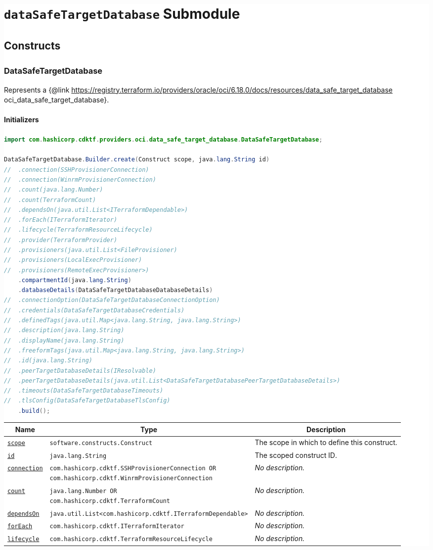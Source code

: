 # `dataSafeTargetDatabase` Submodule <a name="`dataSafeTargetDatabase` Submodule" id="rhizo-co-terraform-provider-oci.dataSafeTargetDatabase"></a>

## Constructs <a name="Constructs" id="Constructs"></a>

### DataSafeTargetDatabase <a name="DataSafeTargetDatabase" id="rhizo-co-terraform-provider-oci.dataSafeTargetDatabase.DataSafeTargetDatabase"></a>

Represents a {@link https://registry.terraform.io/providers/oracle/oci/6.18.0/docs/resources/data_safe_target_database oci_data_safe_target_database}.

#### Initializers <a name="Initializers" id="rhizo-co-terraform-provider-oci.dataSafeTargetDatabase.DataSafeTargetDatabase.Initializer"></a>

```java
import com.hashicorp.cdktf.providers.oci.data_safe_target_database.DataSafeTargetDatabase;

DataSafeTargetDatabase.Builder.create(Construct scope, java.lang.String id)
//  .connection(SSHProvisionerConnection)
//  .connection(WinrmProvisionerConnection)
//  .count(java.lang.Number)
//  .count(TerraformCount)
//  .dependsOn(java.util.List<ITerraformDependable>)
//  .forEach(ITerraformIterator)
//  .lifecycle(TerraformResourceLifecycle)
//  .provider(TerraformProvider)
//  .provisioners(java.util.List<FileProvisioner)
//  .provisioners(LocalExecProvisioner)
//  .provisioners(RemoteExecProvisioner>)
    .compartmentId(java.lang.String)
    .databaseDetails(DataSafeTargetDatabaseDatabaseDetails)
//  .connectionOption(DataSafeTargetDatabaseConnectionOption)
//  .credentials(DataSafeTargetDatabaseCredentials)
//  .definedTags(java.util.Map<java.lang.String, java.lang.String>)
//  .description(java.lang.String)
//  .displayName(java.lang.String)
//  .freeformTags(java.util.Map<java.lang.String, java.lang.String>)
//  .id(java.lang.String)
//  .peerTargetDatabaseDetails(IResolvable)
//  .peerTargetDatabaseDetails(java.util.List<DataSafeTargetDatabasePeerTargetDatabaseDetails>)
//  .timeouts(DataSafeTargetDatabaseTimeouts)
//  .tlsConfig(DataSafeTargetDatabaseTlsConfig)
    .build();
```

| **Name** | **Type** | **Description** |
| --- | --- | --- |
| <code><a href="#rhizo-co-terraform-provider-oci.dataSafeTargetDatabase.DataSafeTargetDatabase.Initializer.parameter.scope">scope</a></code> | <code>software.constructs.Construct</code> | The scope in which to define this construct. |
| <code><a href="#rhizo-co-terraform-provider-oci.dataSafeTargetDatabase.DataSafeTargetDatabase.Initializer.parameter.id">id</a></code> | <code>java.lang.String</code> | The scoped construct ID. |
| <code><a href="#rhizo-co-terraform-provider-oci.dataSafeTargetDatabase.DataSafeTargetDatabase.Initializer.parameter.connection">connection</a></code> | <code>com.hashicorp.cdktf.SSHProvisionerConnection OR com.hashicorp.cdktf.WinrmProvisionerConnection</code> | *No description.* |
| <code><a href="#rhizo-co-terraform-provider-oci.dataSafeTargetDatabase.DataSafeTargetDatabase.Initializer.parameter.count">count</a></code> | <code>java.lang.Number OR com.hashicorp.cdktf.TerraformCount</code> | *No description.* |
| <code><a href="#rhizo-co-terraform-provider-oci.dataSafeTargetDatabase.DataSafeTargetDatabase.Initializer.parameter.dependsOn">dependsOn</a></code> | <code>java.util.List<com.hashicorp.cdktf.ITerraformDependable></code> | *No description.* |
| <code><a href="#rhizo-co-terraform-provider-oci.dataSafeTargetDatabase.DataSafeTargetDatabase.Initializer.parameter.forEach">forEach</a></code> | <code>com.hashicorp.cdktf.ITerraformIterator</code> | *No description.* |
| <code><a href="#rhizo-co-terraform-provider-oci.dataSafeTargetDatabase.DataSafeTargetDatabase.Initializer.parameter.lifecycle">lifecycle</a></code> | <code>com.hashicorp.cdktf.TerraformResourceLifecycle</code> | *No description.* |